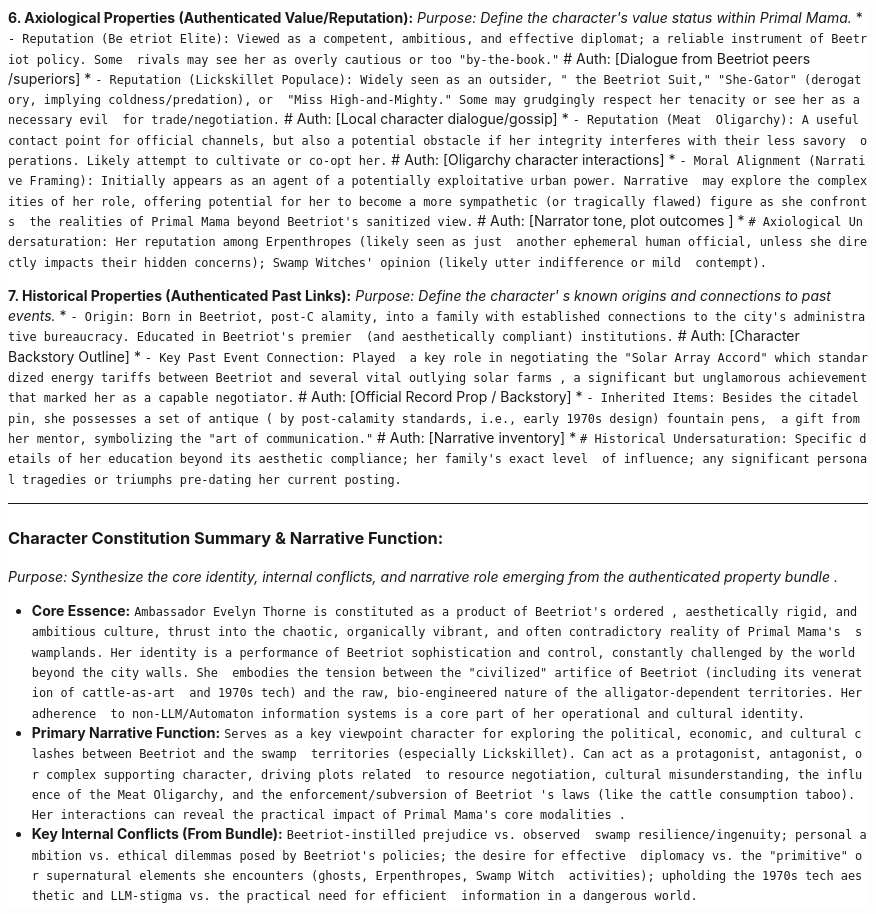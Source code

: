 **6. Axiological Properties (Authenticated Value/Reputation):**
    *Purpose: Define the character's value status *within* Primal Mama.*
    *   `- Reputation (Be etriot Elite): Viewed as a competent, ambitious, and effective diplomat; a reliable instrument of Beetriot policy. Some  rivals may see her as overly cautious or too "by-the-book."` # Auth: [Dialogue from Beetriot peers /superiors]
    *   `- Reputation (Lickskillet Populace): Widely seen as an outsider, " the Beetriot Suit," "She-Gator" (derogatory, implying coldness/predation), or  "Miss High-and-Mighty." Some may grudgingly respect her tenacity or see her as a necessary evil  for trade/negotiation.` # Auth: [Local character dialogue/gossip]
    *   `- Reputation (Meat  Oligarchy): A useful contact point for official channels, but also a potential obstacle if her integrity interferes with their less savory  operations. Likely attempt to cultivate or co-opt her.` # Auth: [Oligarchy character interactions]
     *   `- Moral Alignment (Narrative Framing): Initially appears as an agent of a potentially exploitative urban power. Narrative  may explore the complexities of her role, offering potential for her to become a more sympathetic (or tragically flawed) figure as she confronts  the realities of Primal Mama beyond Beetriot's sanitized view.` # Auth: [Narrator tone, plot outcomes ]
    *   `# Axiological Undersaturation: Her reputation among Erpenthropes (likely seen as just  another ephemeral human official, unless she directly impacts their hidden concerns); Swamp Witches' opinion (likely utter indifference or mild  contempt).`

**7. Historical Properties (Authenticated Past Links):**
   *Purpose: Define the character' s known origins and connections to past events.*
    *   `- Origin: Born in Beetriot, post-C alamity, into a family with established connections to the city's administrative bureaucracy. Educated in Beetriot's premier  (and aesthetically compliant) institutions.` # Auth: [Character Backstory Outline]
    *   `- Key Past Event Connection: Played  a key role in negotiating the "Solar Array Accord" which standardized energy tariffs between Beetriot and several vital outlying solar farms , a significant but unglamorous achievement that marked her as a capable negotiator.` # Auth: [Official Record Prop  / Backstory]
    *   `- Inherited Items: Besides the citadel pin, she possesses a set of antique ( by post-calamity standards, i.e., early 1970s design) fountain pens,  a gift from her mentor, symbolizing the "art of communication."` # Auth: [Narrative inventory]
    *    `# Historical Undersaturation: Specific details of her education beyond its aesthetic compliance; her family's exact level  of influence; any significant personal tragedies or triumphs pre-dating her current posting.`

---

### Character Constitution Summary & Narrative  Function:

*Purpose: Synthesize the core identity, internal conflicts, and narrative role emerging from the authenticated property bundle .*

*   **Core Essence:** `Ambassador Evelyn Thorne is constituted as a product of Beetriot's ordered , aesthetically rigid, and ambitious culture, thrust into the chaotic, organically vibrant, and often contradictory reality of Primal Mama's  swamplands. Her identity is a performance of Beetriot sophistication and control, constantly challenged by the world beyond the city walls. She  embodies the tension between the "civilized" artifice of Beetriot (including its veneration of cattle-as-art  and 1970s tech) and the raw, bio-engineered nature of the alligator-dependent territories. Her adherence  to non-LLM/Automaton information systems is a core part of her operational and cultural identity.`
*   **Primary Narrative  Function:** `Serves as a key viewpoint character for exploring the political, economic, and cultural clashes between Beetriot and the swamp  territories (especially Lickskillet). Can act as a protagonist, antagonist, or complex supporting character, driving plots related  to resource negotiation, cultural misunderstanding, the influence of the Meat Oligarchy, and the enforcement/subversion of Beetriot 's laws (like the cattle consumption taboo). Her interactions can reveal the practical impact of Primal Mama's core modalities .`
*   **Key Internal Conflicts (From Bundle):** `Beetriot-instilled prejudice vs. observed  swamp resilience/ingenuity; personal ambition vs. ethical dilemmas posed by Beetriot's policies; the desire for effective  diplomacy vs. the "primitive" or supernatural elements she encounters (ghosts, Erpenthropes, Swamp Witch  activities); upholding the 1970s tech aesthetic and LLM-stigma vs. the practical need for efficient  information in a dangerous world.`
